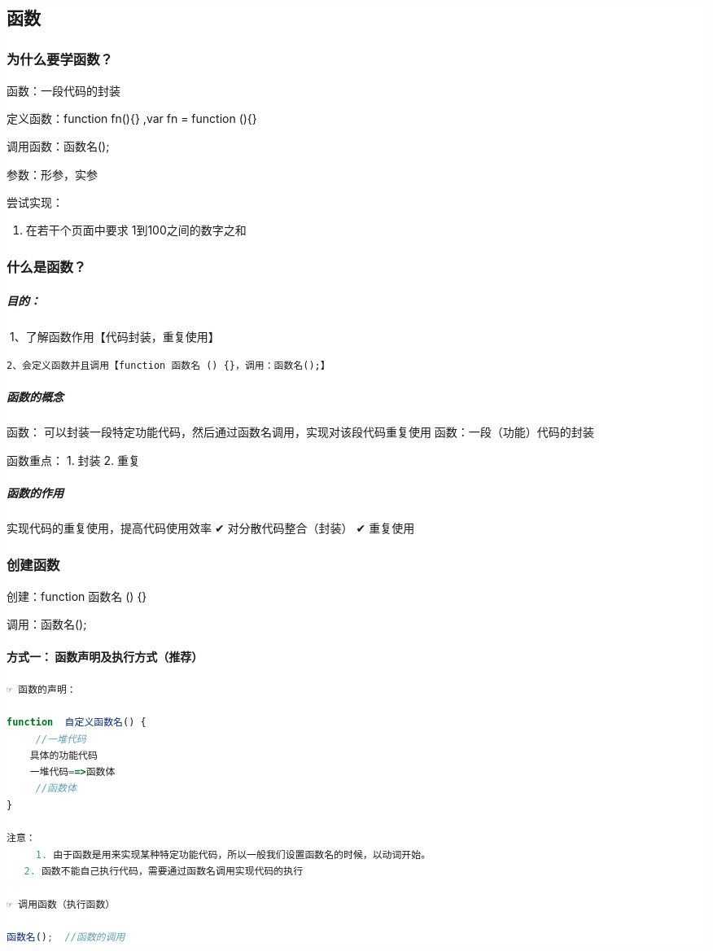 ## 函数

### 为什么要学函数？

函数：一段代码的封装

定义函数：function fn(){} ,var fn = function (){}

调用函数：函数名();

参数：形参，实参

尝试实现：

 1. 在若干个页面中要求 1到100之间的数字之和

### 什么是函数？

##### 目的：

​	1、了解函数作用【代码封装，重复使用】

 	2、会定义函数并且调用【function 函数名 () {}，调用：函数名();】

##### 函数的概念

函数： 可以封装一段特定功能代码，然后通过函数名调用，实现对该段代码重复使用
函数：一段（功能）代码的封装

函数重点：
  	  1. 封装
            2. 重复

##### 函数的作用

实现代码的重复使用，提高代码使用效率
✔ 对分散代码整合（封装）
✔ 重复使用

### 创建函数

创建：function 函数名 () {}

调用：函数名();

#### 方式一： 函数声明及执行方式（推荐）

```javascript
☞ 函数的声明：

function  自定义函数名() {
     //一堆代码
    具体的功能代码
    一堆代码==>函数体
     //函数体
}

注意：
	 1. 由于函数是用来实现某种特定功能代码，所以一般我们设置函数名的时候，以动词开始。
   2. 函数不能自己执行代码，需要通过函数名调用实现代码的执行

☞ 调用函数（执行函数）

函数名();  //函数的调用
```
